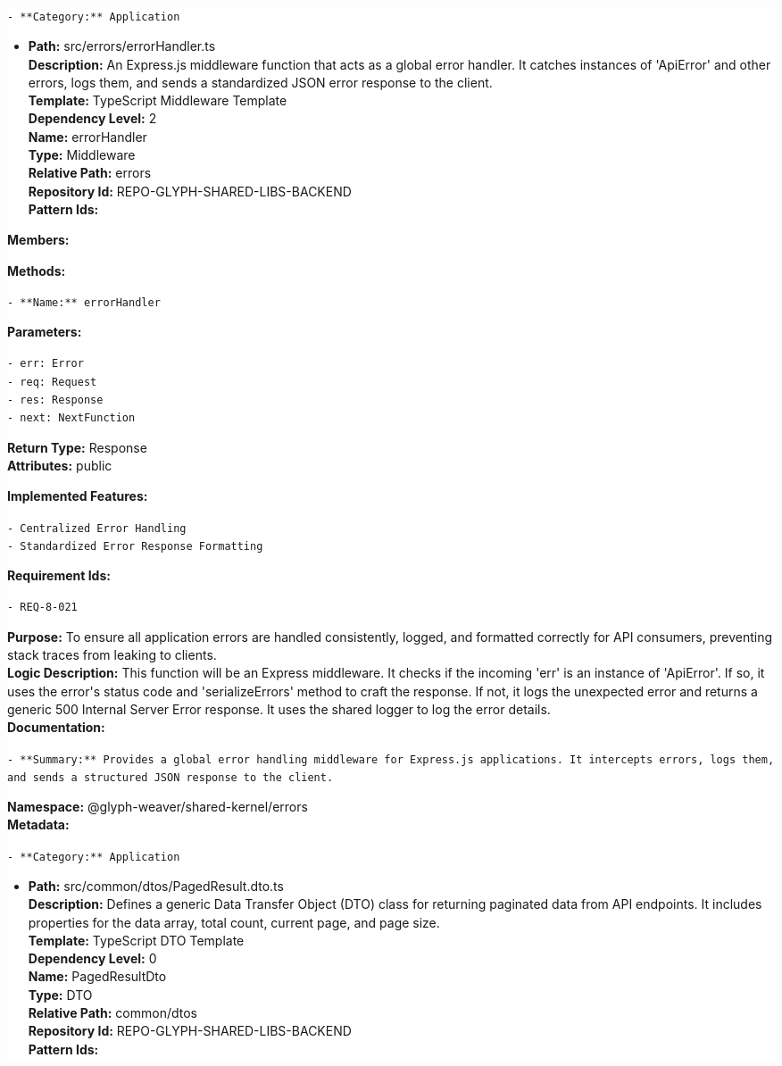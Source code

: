     - **Category:** Application
    
- **Path:** src/errors/errorHandler.ts  
**Description:** An Express.js middleware function that acts as a global error handler. It catches instances of 'ApiError' and other errors, logs them, and sends a standardized JSON error response to the client.  
**Template:** TypeScript Middleware Template  
**Dependency Level:** 2  
**Name:** errorHandler  
**Type:** Middleware  
**Relative Path:** errors  
**Repository Id:** REPO-GLYPH-SHARED-LIBS-BACKEND  
**Pattern Ids:**
    
    
**Members:**
    
    
**Methods:**
    
    - **Name:** errorHandler  
**Parameters:**
    
    - err: Error
    - req: Request
    - res: Response
    - next: NextFunction
    
**Return Type:** Response  
**Attributes:** public  
    
**Implemented Features:**
    
    - Centralized Error Handling
    - Standardized Error Response Formatting
    
**Requirement Ids:**
    
    - REQ-8-021
    
**Purpose:** To ensure all application errors are handled consistently, logged, and formatted correctly for API consumers, preventing stack traces from leaking to clients.  
**Logic Description:** This function will be an Express middleware. It checks if the incoming 'err' is an instance of 'ApiError'. If so, it uses the error's status code and 'serializeErrors' method to craft the response. If not, it logs the unexpected error and returns a generic 500 Internal Server Error response. It uses the shared logger to log the error details.  
**Documentation:**
    
    - **Summary:** Provides a global error handling middleware for Express.js applications. It intercepts errors, logs them, and sends a structured JSON response to the client.
    
**Namespace:** @glyph-weaver/shared-kernel/errors  
**Metadata:**
    
    - **Category:** Application
    
- **Path:** src/common/dtos/PagedResult.dto.ts  
**Description:** Defines a generic Data Transfer Object (DTO) class for returning paginated data from API endpoints. It includes properties for the data array, total count, current page, and page size.  
**Template:** TypeScript DTO Template  
**Dependency Level:** 0  
**Name:** PagedResultDto  
**Type:** DTO  
**Relative Path:** common/dtos  
**Repository Id:** REPO-GLYPH-SHARED-LIBS-BACKEND  
**Pattern Ids:**
    